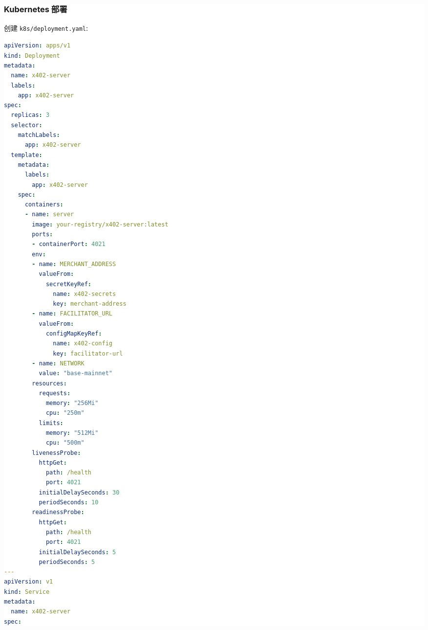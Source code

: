 ### Kubernetes 部署

创建 `k8s/deployment.yaml`:

```yaml
apiVersion: apps/v1
kind: Deployment
metadata:
  name: x402-server
  labels:
    app: x402-server
spec:
  replicas: 3
  selector:
    matchLabels:
      app: x402-server
  template:
    metadata:
      labels:
        app: x402-server
    spec:
      containers:
      - name: server
        image: your-registry/x402-server:latest
        ports:
        - containerPort: 4021
        env:
        - name: MERCHANT_ADDRESS
          valueFrom:
            secretKeyRef:
              name: x402-secrets
              key: merchant-address
        - name: FACILITATOR_URL
          valueFrom:
            configMapKeyRef:
              name: x402-config
              key: facilitator-url
        - name: NETWORK
          value: "base-mainnet"
        resources:
          requests:
            memory: "256Mi"
            cpu: "250m"
          limits:
            memory: "512Mi"
            cpu: "500m"
        livenessProbe:
          httpGet:
            path: /health
            port: 4021
          initialDelaySeconds: 30
          periodSeconds: 10
        readinessProbe:
          httpGet:
            path: /health
            port: 4021
          initialDelaySeconds: 5
          periodSeconds: 5
---
apiVersion: v1
kind: Service
metadata:
  name: x402-server
spec:
```